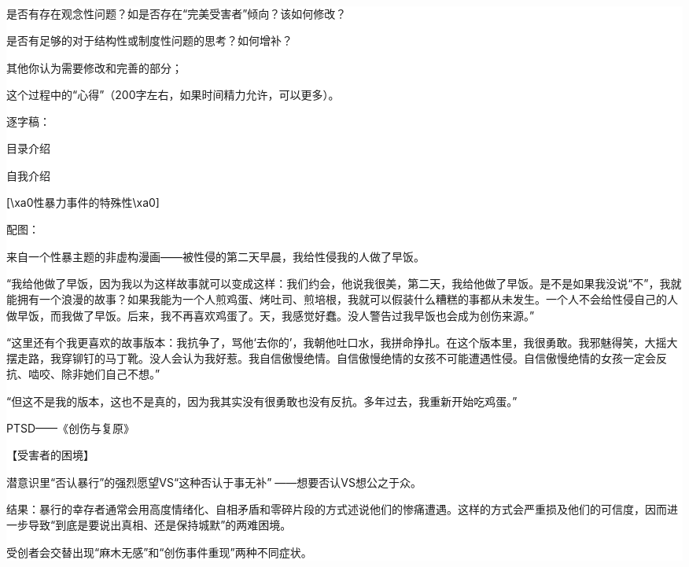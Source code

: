



是否有存在观念性问题？如是否存在“完美受害者”倾向？该如何修改？





是否有足够的对于结构性或制度性问题的思考？如何增补？





其他你认为需要修改和完善的部分；





这个过程中的“心得”（200字左右，如果时间精力允许，可以更多）。





逐字稿：







目录介绍



自我介绍



[\xa0性暴力事件的特殊性\xa0]



配图：

来自一个性暴主题的非虚构漫画——被性侵的第二天早晨，我给性侵我的人做了早饭。

“我给他做了早饭，因为我以为这样故事就可以变成这样：我们约会，他说我很美，第二天，我给他做了早饭。是不是如果我没说“不”，我就能拥有一个浪漫的故事？如果我能为一个人煎鸡蛋、烤吐司、煎培根，我就可以假装什么糟糕的事都从未发生。一个人不会给性侵自己的人做早饭，而我做了早饭。后来，我不再喜欢鸡蛋了。天，我感觉好蠢。没人警告过我早饭也会成为创伤来源。”

“这里还有个我更喜欢的故事版本：我抗争了，骂他‘去你的’，我朝他吐口水，我拼命挣扎。在这个版本里，我很勇敢。我邪魅得笑，大摇大摆走路，我穿铆钉的马丁靴。没人会认为我好惹。我自信傲慢绝情。自信傲慢绝情的女孩不可能遭遇性侵。自信傲慢绝情的女孩一定会反抗、啮咬、除非她们自己不想。”

“但这不是我的版本，这也不是真的，因为我其实没有很勇敢也没有反抗。多年过去，我重新开始吃鸡蛋。”



PTSD——《创伤与复原》



【受害者的困境】

潜意识里“否认暴行”的强烈愿望VS“这种否认于事无补” ——想要否认VS想公之于众。

结果：暴行的幸存者通常会用高度情绪化、自相矛盾和零碎片段的方式述说他们的惨痛遭遇。这样的方式会严重损及他们的可信度，因而进一步导致“到底是要说出真相、还是保持城默”的两难困境。





受创者会交替出现“麻木无感”和“创伤事件重现”两种不同症状。

